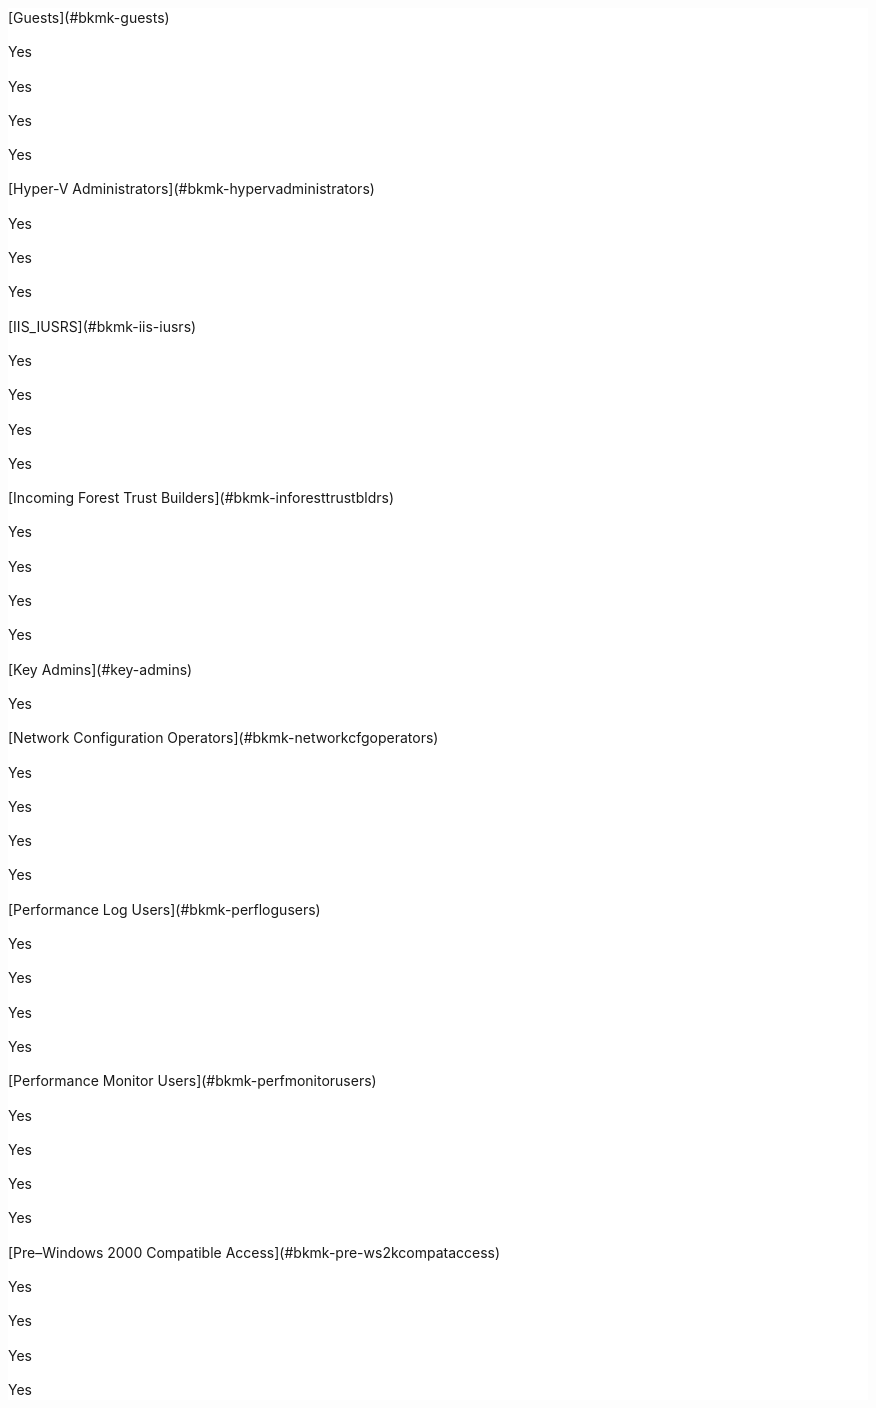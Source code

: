 <tr class="odd">
<td><p>[Guests](#bkmk-guests)</p></td>
<td><p>Yes</p></td>
<td><p>Yes</p></td>
<td><p>Yes</p></td>
<td><p>Yes</p></td>
</tr>
<tr class="even">
<td><p>[Hyper-V Administrators](#bkmk-hypervadministrators)</p></td>
<td><p>Yes</p></td>
<td><p>Yes</p></td>
<td><p>Yes</p></td>
<td><p></p></td>
</tr>
<tr class="odd">
<td><p>[IIS_IUSRS](#bkmk-iis-iusrs)</p></td>
<td><p>Yes</p></td>
<td><p>Yes</p></td>
<td><p>Yes</p></td>
<td><p>Yes</p></td>
</tr>
<tr class="even">
<td><p>[Incoming Forest Trust Builders](#bkmk-inforesttrustbldrs)</p></td>
<td><p>Yes</p></td>
<td><p>Yes</p></td>
<td><p>Yes</p></td>
<td><p>Yes</p></td>
</tr>
<tr class="odd">
<td><p>[Key Admins](#key-admins)</p></td>
<td><p>Yes</p></td>
<td><p></p></td>
<td><p></p></td>
<td><p></p></td>
</tr>
<tr class="even">
<td><p>[Network Configuration Operators](#bkmk-networkcfgoperators)</p></td>
<td><p>Yes</p></td>
<td><p>Yes</p></td>
<td><p>Yes</p></td>
<td><p>Yes</p></td>
</tr>
<tr class="odd">
<td><p>[Performance Log Users](#bkmk-perflogusers)</p></td>
<td><p>Yes</p></td>
<td><p>Yes</p></td>
<td><p>Yes</p></td>
<td><p>Yes</p></td>
</tr>
<tr class="even">
<td><p>[Performance Monitor Users](#bkmk-perfmonitorusers)</p></td>
<td><p>Yes</p></td>
<td><p>Yes</p></td>
<td><p>Yes</p></td>
<td><p>Yes</p></td>
</tr>
<tr class="odd">
<td><p>[Pre–Windows 2000 Compatible Access](#bkmk-pre-ws2kcompataccess)</p></td>
<td><p>Yes</p></td>
<td><p>Yes</p></td>
<td><p>Yes</p></td>
<td><p>Yes</p></td>
</tr>
<tr class="even">